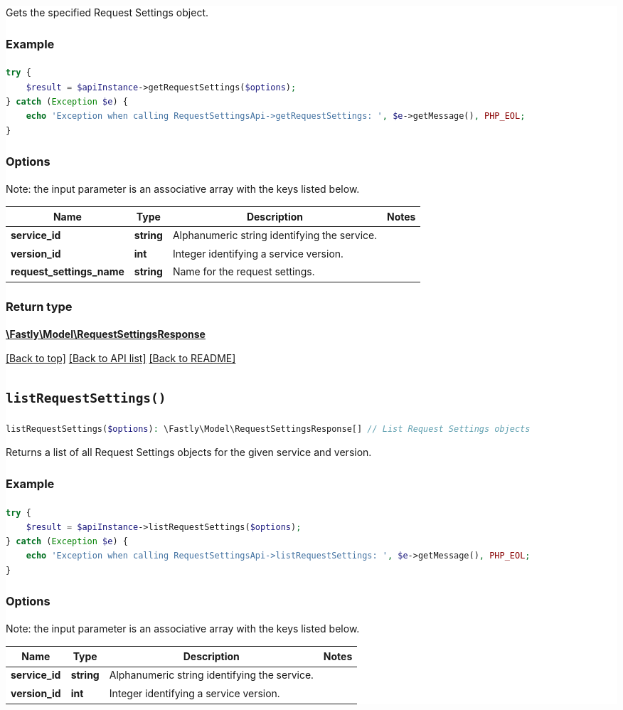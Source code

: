 Gets the specified Request Settings object.

### Example
```php
try {
    $result = $apiInstance->getRequestSettings($options);
} catch (Exception $e) {
    echo 'Exception when calling RequestSettingsApi->getRequestSettings: ', $e->getMessage(), PHP_EOL;
}
```

### Options

Note: the input parameter is an associative array with the keys listed below.

Name | Type | Description  | Notes
------------- | ------------- | ------------- | -------------
**service_id** | **string** | Alphanumeric string identifying the service. |
**version_id** | **int** | Integer identifying a service version. |
**request_settings_name** | **string** | Name for the request settings. |

### Return type

[**\Fastly\Model\RequestSettingsResponse**](../Model/RequestSettingsResponse.md)

[[Back to top]](#) [[Back to API list]](../../README.md#endpoints)
[[Back to README]](../../README.md)

## `listRequestSettings()`

```php
listRequestSettings($options): \Fastly\Model\RequestSettingsResponse[] // List Request Settings objects
```

Returns a list of all Request Settings objects for the given service and version.

### Example
```php
try {
    $result = $apiInstance->listRequestSettings($options);
} catch (Exception $e) {
    echo 'Exception when calling RequestSettingsApi->listRequestSettings: ', $e->getMessage(), PHP_EOL;
}
```

### Options

Note: the input parameter is an associative array with the keys listed below.

Name | Type | Description  | Notes
------------- | ------------- | ------------- | -------------
**service_id** | **string** | Alphanumeric string identifying the service. |
**version_id** | **int** | Integer identifying a service version. |
